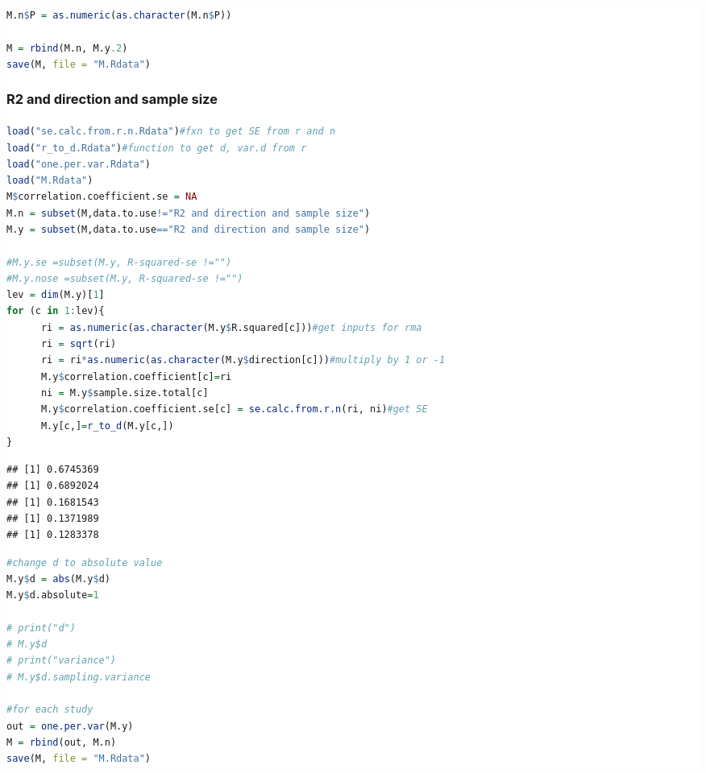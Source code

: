 ``` r
M.n$P = as.numeric(as.character(M.n$P))

M = rbind(M.n, M.y.2)
save(M, file = "M.Rdata")
```

### R2 and direction and sample size

``` r
load("se.calc.from.r.n.Rdata")#fxn to get SE from r and n
load("r_to_d.Rdata")#function to get d, var.d from r
load("one.per.var.Rdata")
load("M.Rdata")
M$correlation.coefficient.se = NA
M.n = subset(M,data.to.use!="R2 and direction and sample size")
M.y = subset(M,data.to.use=="R2 and direction and sample size")

#M.y.se =subset(M.y, R-squared-se !="") 
#M.y.nose =subset(M.y, R-squared-se !="") 
lev = dim(M.y)[1]
for (c in 1:lev){
      ri = as.numeric(as.character(M.y$R.squared[c]))#get inputs for rma
      ri = sqrt(ri)
      ri = ri*as.numeric(as.character(M.y$direction[c]))#multiply by 1 or -1
      M.y$correlation.coefficient[c]=ri
      ni = M.y$sample.size.total[c]
      M.y$correlation.coefficient.se[c] = se.calc.from.r.n(ri, ni)#get SE
      M.y[c,]=r_to_d(M.y[c,])
}
```

    ## [1] 0.6745369
    ## [1] 0.6892024
    ## [1] 0.1681543
    ## [1] 0.1371989
    ## [1] 0.1283378

``` r
#change d to absolute value
M.y$d = abs(M.y$d)
M.y$d.absolute=1

# print("d")
# M.y$d
# print("variance")
# M.y$d.sampling.variance

#for each study
out = one.per.var(M.y)
M = rbind(out, M.n)
save(M, file = "M.Rdata")
```
